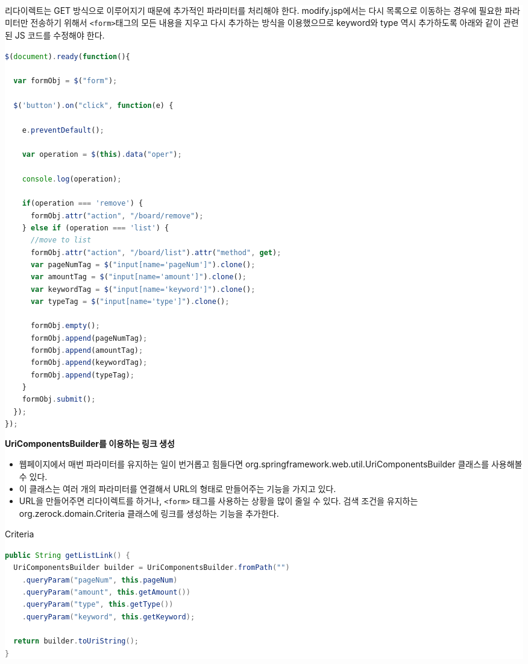 리다이렉트는 GET 방식으로 이루어지기 때문에 추가적인 파라미터를 처리해야 한다. modify.jsp에서는 다시 목록으로 이동하는 경우에 필요한 파라미터만 전송하기 위해서 `<form>`태그의 모든 내용을 지우고 다시 추가하는 방식을 이용했으므로 keyword와 type 역시 추가하도록 아래와 같이 관련된 JS 코드를 수정해야 한다.

```js
$(document).ready(function(){
  
  var formObj = $("form");
  
  $('button').on("click", function(e) {
    
    e.preventDefault();
    
    var operation = $(this).data("oper");
    
    console.log(operation);
    
    if(operation === 'remove') {
      formObj.attr("action", "/board/remove");
    } else if (operation === 'list') {
      //move to list
      formObj.attr("action", "/board/list").attr("method", get);
      var pageNumTag = $("input[name='pageNum']").clone();
      var amountTag = $("input[name='amount']").clone();
      var keywordTag = $("input[name='keyword']").clone();
      var typeTag = $("input[name='type']").clone();
      
      formObj.empty();
      formObj.append(pageNumTag);
      formObj.append(amountTag);
      formObj.append(keywordTag);
      formObj.append(typeTag);
    }
    formObj.submit();
  });
});
```

**UriComponentsBuilder를 이용하는 링크 생성**

- 웹페이지에서 매번 파라미터를 유지하는 일이 번거롭고 힘들다면 org.springframework.web.util.UriComponentsBuilder 클래스를 사용해볼 수 있다.
- 이 클래스는 여러 개의 파라미터를 연결해서 URL의 형태로 만들어주는 기능을 가지고 있다.
- URL을 만들어주면 리다이렉트를 하거나, `<form>` 태그를 사용하는 상황을 많이 줄일 수 있다. 검색 조건을 유지하는 org.zerock.domain.Criteria 클래스에 링크를 생성하는 기능을 추가한다.

Criteria

```java
public String getListLink() {
  UriComponentsBuilder builder = UriComponentsBuilder.fromPath("")
    .queryParam("pageNum", this.pageNum)
    .queryParam("amount", this.getAmount())
    .queryParam("type", this.getType())
    .queryParam("keyword", this.getKeyword);
  
  return builder.toUriString();
}
```
